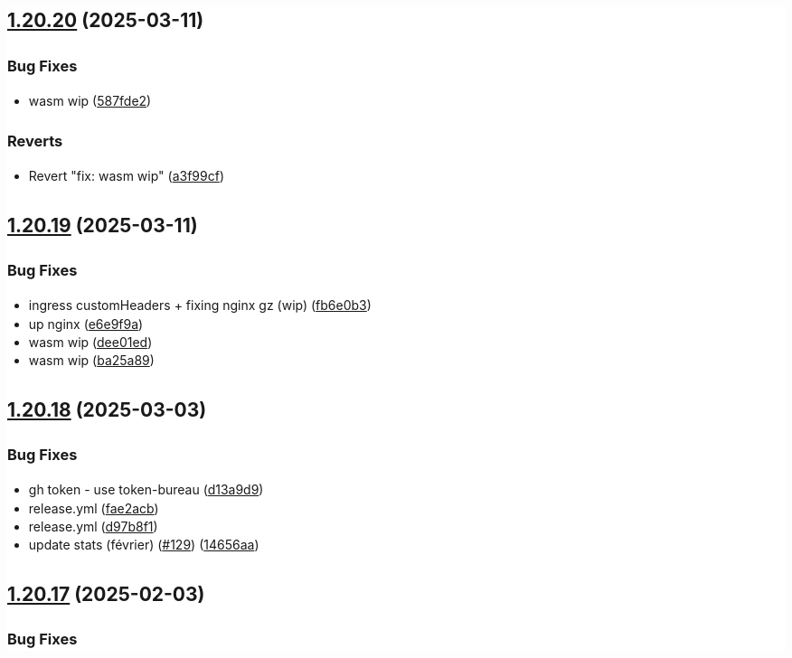 ## [1.20.20](https://github.com/SocialGouv/nos1000jours-landing/compare/v1.20.19...v1.20.20) (2025-03-11)


### Bug Fixes

* wasm wip ([587fde2](https://github.com/SocialGouv/nos1000jours-landing/commit/587fde2c96f48abb3bfad34cc23c11c0b0334166))


### Reverts

* Revert "fix: wasm wip" ([a3f99cf](https://github.com/SocialGouv/nos1000jours-landing/commit/a3f99cf0433e99b6c7d7bac28d507615abdaa34c))

## [1.20.19](https://github.com/SocialGouv/nos1000jours-landing/compare/v1.20.18...v1.20.19) (2025-03-11)


### Bug Fixes

* ingress customHeaders + fixing nginx gz (wip) ([fb6e0b3](https://github.com/SocialGouv/nos1000jours-landing/commit/fb6e0b36e04f7629d66c9423dc29b0ee2cf8eb39))
* up nginx ([e6e9f9a](https://github.com/SocialGouv/nos1000jours-landing/commit/e6e9f9a80bc3711dc26a1490d7c8e8678b522352))
* wasm wip ([dee01ed](https://github.com/SocialGouv/nos1000jours-landing/commit/dee01edc5aa40924a0b783eb6fcf1a85d3c56eda))
* wasm wip ([ba25a89](https://github.com/SocialGouv/nos1000jours-landing/commit/ba25a8991b96fbf09ba8443340c3718cf65f21c7))

## [1.20.18](https://github.com/SocialGouv/nos1000jours-landing/compare/v1.20.17...v1.20.18) (2025-03-03)


### Bug Fixes

* gh token - use token-bureau ([d13a9d9](https://github.com/SocialGouv/nos1000jours-landing/commit/d13a9d960e8de6299a28e404db3bd0e098986f38))
* release.yml ([fae2acb](https://github.com/SocialGouv/nos1000jours-landing/commit/fae2acb9f31198a65576c4e998a6bbd4833880eb))
* release.yml ([d97b8f1](https://github.com/SocialGouv/nos1000jours-landing/commit/d97b8f187d78642c83a0536bb4dd05a26ce0d648))
* update stats (février) ([#129](https://github.com/SocialGouv/nos1000jours-landing/issues/129)) ([14656aa](https://github.com/SocialGouv/nos1000jours-landing/commit/14656aa88351b699a3fdf50f0c33167832ff5b53))

## [1.20.17](https://github.com/SocialGouv/nos1000jours-landing/compare/v1.20.16...v1.20.17) (2025-02-03)


### Bug Fixes
